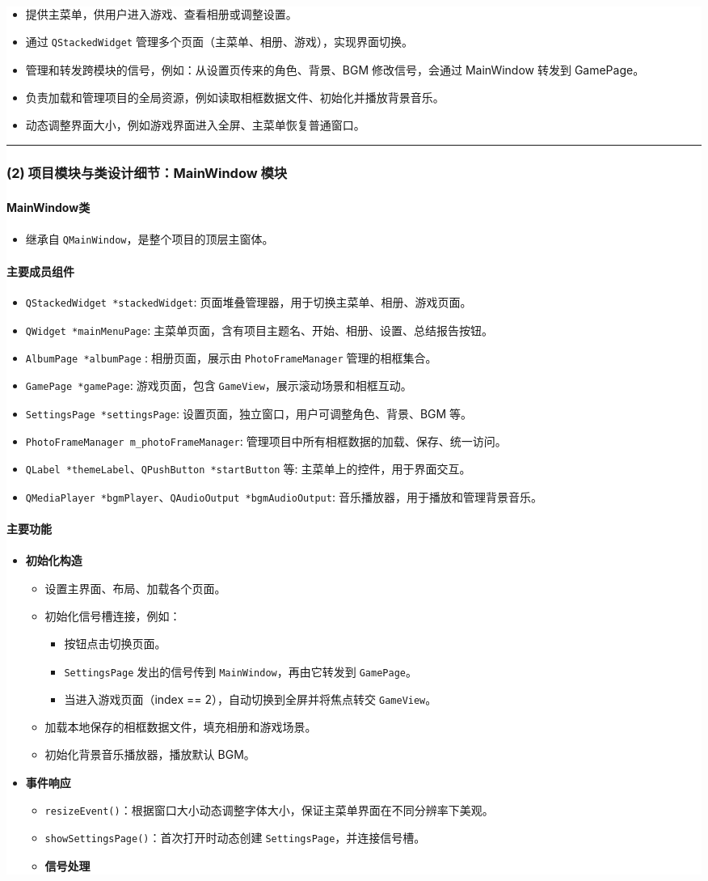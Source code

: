 -   提供主菜单，供用户进入游戏、查看相册或调整设置。
    
-   通过 `QStackedWidget` 管理多个页面（主菜单、相册、游戏），实现界面切换。
    
-   管理和转发跨模块的信号，例如：从设置页传来的角色、背景、BGM 修改信号，会通过 MainWindow 转发到 GamePage。
    
-   负责加载和管理项目的全局资源，例如读取相框数据文件、初始化并播放背景音乐。
    
-   动态调整界面大小，例如游戏界面进入全屏、主菜单恢复普通窗口。
    

----------

### (2) 项目模块与类设计细节：MainWindow 模块

#### **MainWindow类**

-   继承自 `QMainWindow`，是整个项目的顶层主窗体。
    

#### **主要成员组件**

- `QStackedWidget *stackedWidget`: 页面堆叠管理器，用于切换主菜单、相册、游戏页面。

- `QWidget *mainMenuPage`:  主菜单页面，含有项目主题名、开始、相册、设置、总结报告按钮。

- `AlbumPage *albumPage` : 	  相册页面，展示由 `PhotoFrameManager` 管理的相框集合。

- `GamePage *gamePage`:   游戏页面，包含 `GameView`，展示滚动场景和相框互动。

- `SettingsPage *settingsPage`: 设置页面，独立窗口，用户可调整角色、背景、BGM 等。

- `PhotoFrameManager m_photoFrameManager`: 管理项目中所有相框数据的加载、保存、统一访问。

- `QLabel *themeLabel`、`QPushButton *startButton` 等: 主菜单上的控件，用于界面交互。

- `QMediaPlayer *bgmPlayer`、`QAudioOutput *bgmAudioOutput`: 音乐播放器，用于播放和管理背景音乐。

#### **主要功能**

-   **初始化构造**
    
    -   设置主界面、布局、加载各个页面。
        
    -   初始化信号槽连接，例如：
        
        -   按钮点击切换页面。
            
        -   `SettingsPage` 发出的信号传到 `MainWindow`，再由它转发到 `GamePage`。
            
        -   当进入游戏页面（index == 2），自动切换到全屏并将焦点转交 `GameView`。
            
    -   加载本地保存的相框数据文件，填充相册和游戏场景。
        
    -   初始化背景音乐播放器，播放默认 BGM。
        
-   **事件响应**
    
    -   `resizeEvent()`：根据窗口大小动态调整字体大小，保证主菜单界面在不同分辨率下美观。
        
    -   `showSettingsPage()`：首次打开时动态创建 `SettingsPage`，并连接信号槽。
        
    -   **信号处理**
        